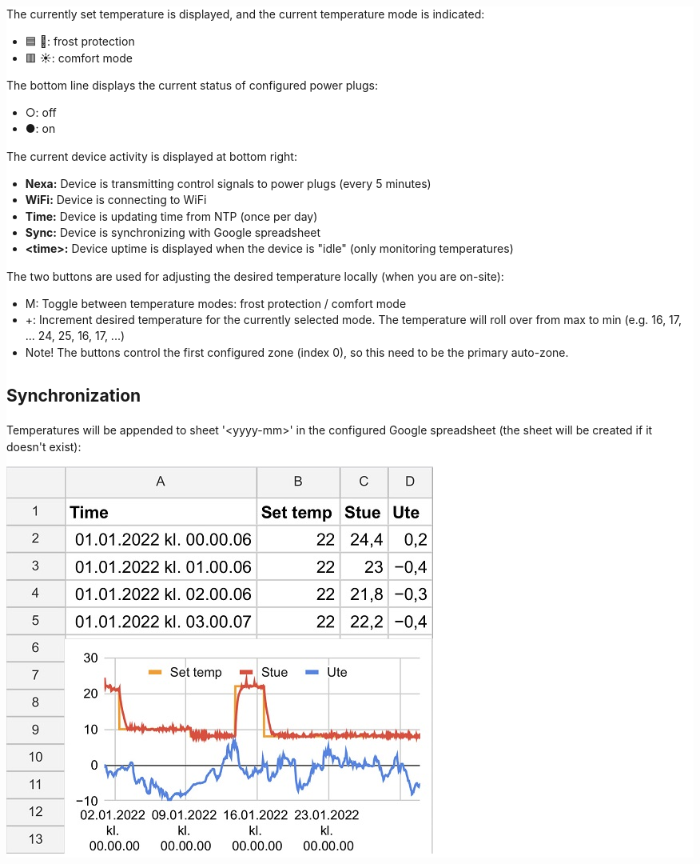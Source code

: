 The currently set temperature is displayed, and the current temperature mode is indicated:
* :blue_square: :crescent_moon:: frost protection
* :red_square: :sunny:: comfort mode

The bottom line displays the current status of configured power plugs:
* ○: off
* ●: on

The current device activity is displayed at bottom right:
* **Nexa:** Device is transmitting control signals to power plugs (every 5 minutes)
* **WiFi:** Device is connecting to WiFi
* **Time:** Device is updating time from NTP (once per day)
* **Sync:** Device is synchronizing with Google spreadsheet
* **&lt;time&gt;:** Device uptime is displayed when the device is "idle" (only monitoring temperatures)

The two buttons are used for adjusting the desired temperature locally (when you are on-site):
* M: Toggle between temperature modes: frost protection / comfort mode
* +: Increment desired temperature for the currently selected mode. The temperature will roll over from max to min (e.g. 16, 17, ... 24, 25, 16, 17, ...)
* Note! The buttons control the first configured zone (index 0), so this need to be the primary auto-zone.

## Synchronization
Temperatures will be appended to sheet '&lt;yyyy-mm&gt;' in the configured Google spreadsheet (the sheet will be created if it doesn't exist):

![Spreadsheet temperature sheet](images/temperatures.jpg)
